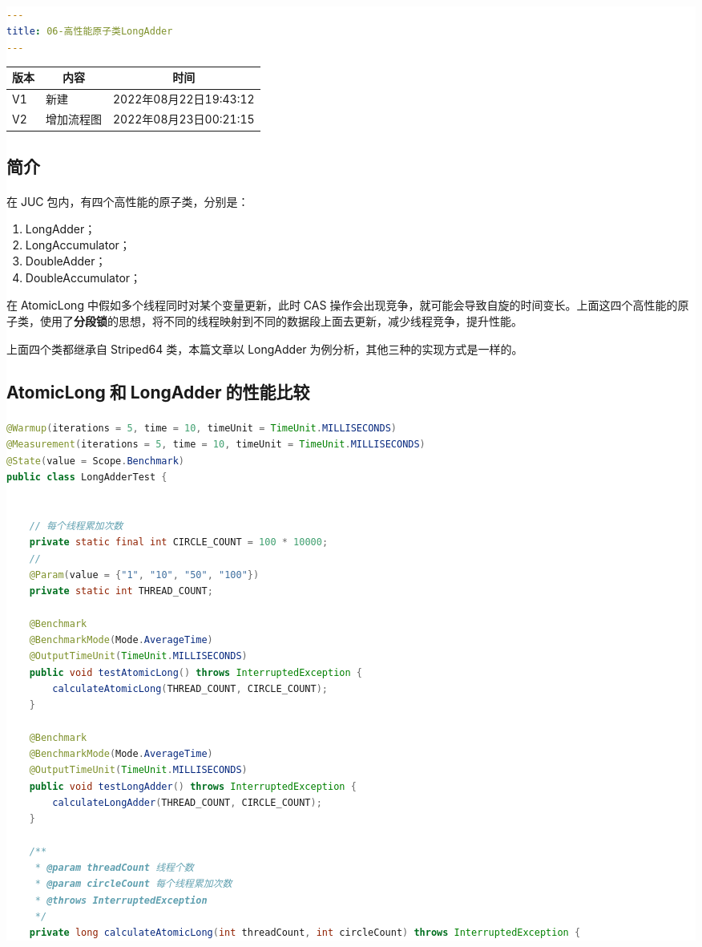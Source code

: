 ```yaml
---
title: 06-高性能原子类LongAdder
---
```




| 版本 | 内容       | 时间                   |
| ---- | ---------- | ---------------------- |
| V1   | 新建       | 2022年08月22日19:43:12 |
| V2   | 增加流程图 | 2022年08月23日00:21:15 |

## 简介

在 JUC 包内，有四个高性能的原子类，分别是：

1. LongAdder；
2. LongAccumulator；
3. DoubleAdder；
4. DoubleAccumulator；



在 AtomicLong 中假如多个线程同时对某个变量更新，此时 CAS 操作会出现竞争，就可能会导致自旋的时间变长。上面这四个高性能的原子类，使用了**分段锁**的思想，将不同的线程映射到不同的数据段上面去更新，减少线程竞争，提升性能。

上面四个类都继承自 Striped64 类，本篇文章以 LongAdder 为例分析，其他三种的实现方式是一样的。

## AtomicLong 和 LongAdder 的性能比较

```java
@Warmup(iterations = 5, time = 10, timeUnit = TimeUnit.MILLISECONDS)
@Measurement(iterations = 5, time = 10, timeUnit = TimeUnit.MILLISECONDS)
@State(value = Scope.Benchmark)
public class LongAdderTest {


    // 每个线程累加次数
    private static final int CIRCLE_COUNT = 100 * 10000;
    //
    @Param(value = {"1", "10", "50", "100"})
    private static int THREAD_COUNT;

    @Benchmark
    @BenchmarkMode(Mode.AverageTime)
    @OutputTimeUnit(TimeUnit.MILLISECONDS)
    public void testAtomicLong() throws InterruptedException {
        calculateAtomicLong(THREAD_COUNT, CIRCLE_COUNT);
    }

    @Benchmark
    @BenchmarkMode(Mode.AverageTime)
    @OutputTimeUnit(TimeUnit.MILLISECONDS)
    public void testLongAdder() throws InterruptedException {
        calculateLongAdder(THREAD_COUNT, CIRCLE_COUNT);
    }

    /**
     * @param threadCount 线程个数
     * @param circleCount 每个线程累加次数
     * @throws InterruptedException
     */
    private long calculateAtomicLong(int threadCount, int circleCount) throws InterruptedException {
```